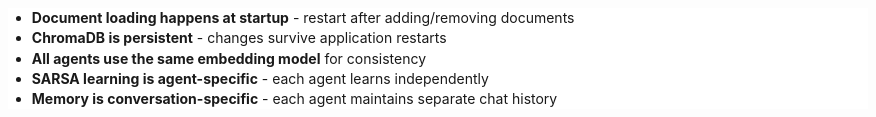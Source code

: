 - **Document loading happens at startup** - restart after adding/removing documents
- **ChromaDB is persistent** - changes survive application restarts
- **All agents use the same embedding model** for consistency
- **SARSA learning is agent-specific** - each agent learns independently
- **Memory is conversation-specific** - each agent maintains separate chat history
